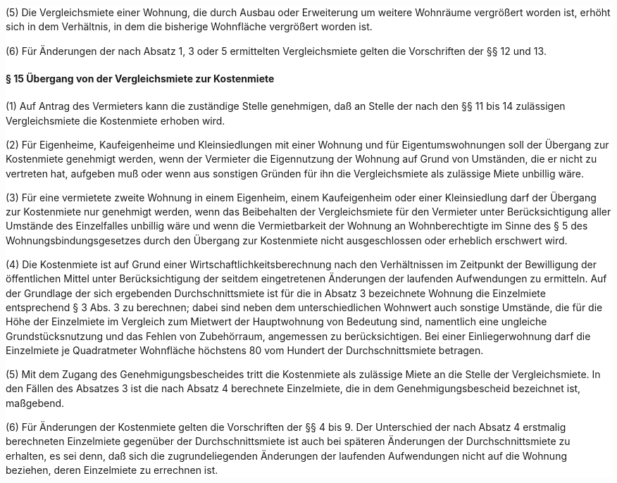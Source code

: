 (5) Die Vergleichsmiete einer Wohnung, die durch Ausbau oder
Erweiterung um weitere Wohnräume vergrößert worden ist, erhöht sich in
dem Verhältnis, in dem die bisherige Wohnfläche vergrößert worden ist.

(6) Für Änderungen der nach Absatz 1, 3 oder 5 ermittelten
Vergleichsmiete gelten die Vorschriften der §§ 12 und 13.

#### § 15 Übergang von der Vergleichsmiete zur Kostenmiete

(1) Auf Antrag des Vermieters kann die zuständige Stelle genehmigen,
daß an Stelle der nach den §§ 11 bis 14 zulässigen Vergleichsmiete die
Kostenmiete erhoben wird.

(2) Für Eigenheime, Kaufeigenheime und Kleinsiedlungen mit einer
Wohnung und für Eigentumswohnungen soll der Übergang zur Kostenmiete
genehmigt werden, wenn der Vermieter die Eigennutzung der Wohnung auf
Grund von Umständen, die er nicht zu vertreten hat, aufgeben muß oder
wenn aus sonstigen Gründen für ihn die Vergleichsmiete als zulässige
Miete unbillig wäre.

(3) Für eine vermietete zweite Wohnung in einem Eigenheim, einem
Kaufeigenheim oder einer Kleinsiedlung darf der Übergang zur
Kostenmiete nur genehmigt werden, wenn das Beibehalten der
Vergleichsmiete für den Vermieter unter Berücksichtigung aller
Umstände des Einzelfalles unbillig wäre und wenn die Vermietbarkeit
der Wohnung an Wohnberechtigte im Sinne des § 5 des
Wohnungsbindungsgesetzes durch den Übergang zur Kostenmiete nicht
ausgeschlossen oder erheblich erschwert wird.

(4) Die Kostenmiete ist auf Grund einer Wirtschaftlichkeitsberechnung
nach den Verhältnissen im Zeitpunkt der Bewilligung der öffentlichen
Mittel unter Berücksichtigung der seitdem eingetretenen Änderungen der
laufenden Aufwendungen zu ermitteln. Auf der Grundlage der sich
ergebenden Durchschnittsmiete ist für die in Absatz 3 bezeichnete
Wohnung die Einzelmiete entsprechend § 3 Abs. 3 zu berechnen; dabei
sind neben dem unterschiedlichen Wohnwert auch sonstige Umstände, die
für die Höhe der Einzelmiete im Vergleich zum Mietwert der
Hauptwohnung von Bedeutung sind, namentlich eine ungleiche
Grundstücksnutzung und das Fehlen von Zubehörraum, angemessen zu
berücksichtigen. Bei einer Einliegerwohnung darf die Einzelmiete je
Quadratmeter Wohnfläche höchstens 80 vom Hundert der
Durchschnittsmiete betragen.

(5) Mit dem Zugang des Genehmigungsbescheides tritt die Kostenmiete
als zulässige Miete an die Stelle der Vergleichsmiete. In den Fällen
des Absatzes 3 ist die nach Absatz 4 berechnete Einzelmiete, die in
dem Genehmigungsbescheid bezeichnet ist, maßgebend.

(6) Für Änderungen der Kostenmiete gelten die Vorschriften der §§ 4
bis 9. Der Unterschied der nach Absatz 4 erstmalig berechneten
Einzelmiete gegenüber der Durchschnittsmiete ist auch bei späteren
Änderungen der Durchschnittsmiete zu erhalten, es sei denn, daß sich
die zugrundeliegenden Änderungen der laufenden Aufwendungen nicht auf
die Wohnung beziehen, deren Einzelmiete zu errechnen ist.
